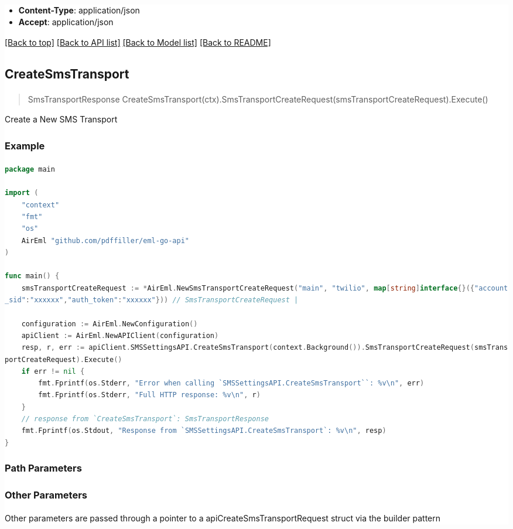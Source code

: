 - **Content-Type**: application/json
- **Accept**: application/json

[[Back to top]](#) [[Back to API list]](../README.md#documentation-for-api-endpoints)
[[Back to Model list]](../README.md#documentation-for-models)
[[Back to README]](../README.md)


## CreateSmsTransport

> SmsTransportResponse CreateSmsTransport(ctx).SmsTransportCreateRequest(smsTransportCreateRequest).Execute()

Create a New SMS Transport



### Example

```go
package main

import (
    "context"
    "fmt"
    "os"
    AirEml "github.com/pdffiller/eml-go-api"
)

func main() {
    smsTransportCreateRequest := *AirEml.NewSmsTransportCreateRequest("main", "twilio", map[string]interface{}({"account_sid":"xxxxxx","auth_token":"xxxxxx"})) // SmsTransportCreateRequest | 

    configuration := AirEml.NewConfiguration()
    apiClient := AirEml.NewAPIClient(configuration)
    resp, r, err := apiClient.SMSSettingsAPI.CreateSmsTransport(context.Background()).SmsTransportCreateRequest(smsTransportCreateRequest).Execute()
    if err != nil {
        fmt.Fprintf(os.Stderr, "Error when calling `SMSSettingsAPI.CreateSmsTransport``: %v\n", err)
        fmt.Fprintf(os.Stderr, "Full HTTP response: %v\n", r)
    }
    // response from `CreateSmsTransport`: SmsTransportResponse
    fmt.Fprintf(os.Stdout, "Response from `SMSSettingsAPI.CreateSmsTransport`: %v\n", resp)
}
```

### Path Parameters



### Other Parameters

Other parameters are passed through a pointer to a apiCreateSmsTransportRequest struct via the builder pattern
